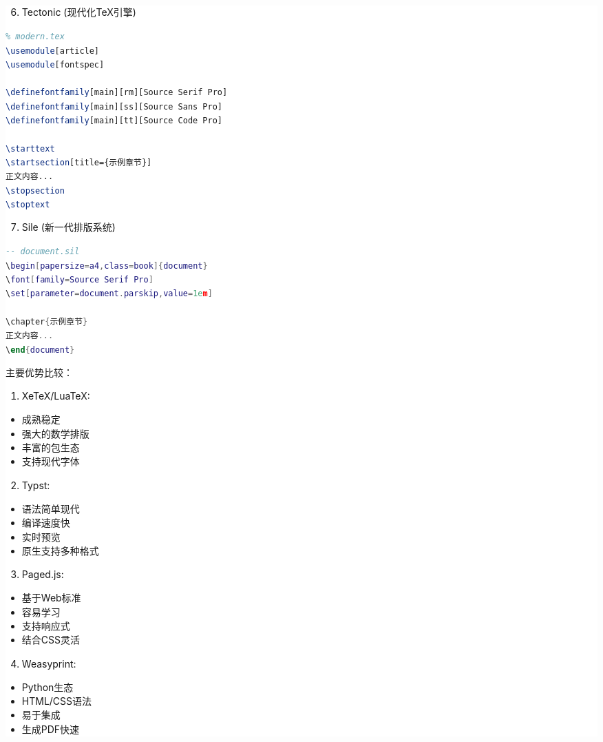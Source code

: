 6. Tectonic (现代化TeX引擎)
```tex
% modern.tex
\usemodule[article]
\usemodule[fontspec]

\definefontfamily[main][rm][Source Serif Pro]
\definefontfamily[main][ss][Source Sans Pro]
\definefontfamily[main][tt][Source Code Pro]

\starttext
\startsection[title={示例章节}]
正文内容...
\stopsection
\stoptext
```

7. Sile (新一代排版系统)
```lua
-- document.sil
\begin[papersize=a4,class=book]{document}
\font[family=Source Serif Pro]
\set[parameter=document.parskip,value=1em]

\chapter{示例章节}
正文内容...
\end{document}
```

主要优势比较：

1. XeTeX/LuaTeX:
- 成熟稳定
- 强大的数学排版
- 丰富的包生态
- 支持现代字体

2. Typst:
- 语法简单现代
- 编译速度快
- 实时预览
- 原生支持多种格式

3. Paged.js:
- 基于Web标准
- 容易学习
- 支持响应式
- 结合CSS灵活

4. Weasyprint:
- Python生态
- HTML/CSS语法
- 易于集成
- 生成PDF快速
